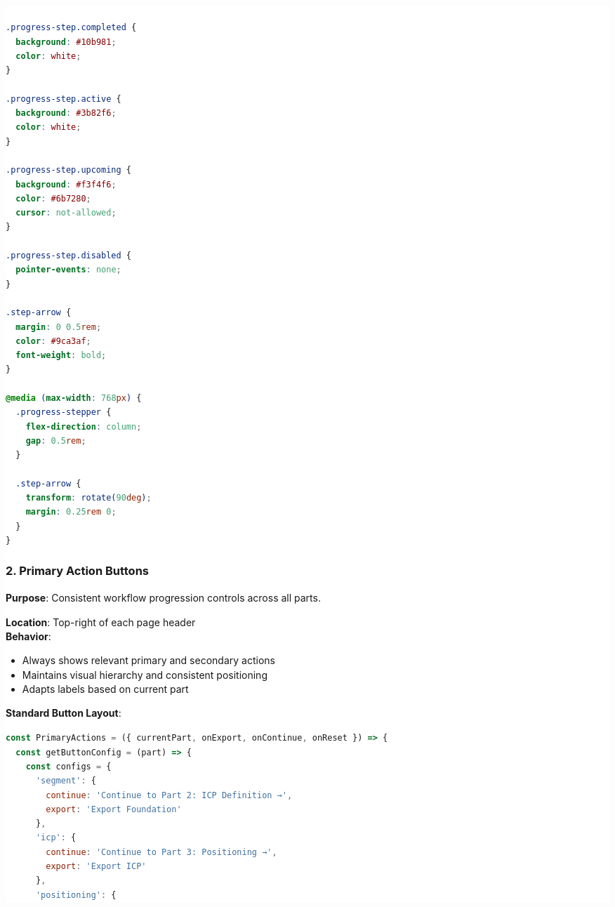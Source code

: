 ```css

.progress-step.completed {
  background: #10b981;
  color: white;
}

.progress-step.active {
  background: #3b82f6;
  color: white;
}

.progress-step.upcoming {
  background: #f3f4f6;
  color: #6b7280;
  cursor: not-allowed;
}

.progress-step.disabled {
  pointer-events: none;
}

.step-arrow {
  margin: 0 0.5rem;
  color: #9ca3af;
  font-weight: bold;
}

@media (max-width: 768px) {
  .progress-stepper {
    flex-direction: column;
    gap: 0.5rem;
  }
  
  .step-arrow {
    transform: rotate(90deg);
    margin: 0.25rem 0;
  }
}
```

### 2. Primary Action Buttons

**Purpose**: Consistent workflow progression controls across all parts.

**Location**: Top-right of each page header  
**Behavior**:
- Always shows relevant primary and secondary actions
- Maintains visual hierarchy and consistent positioning
- Adapts labels based on current part

**Standard Button Layout**:
```javascript
const PrimaryActions = ({ currentPart, onExport, onContinue, onReset }) => {
  const getButtonConfig = (part) => {
    const configs = {
      'segment': { 
        continue: 'Continue to Part 2: ICP Definition →',
        export: 'Export Foundation'
      },
      'icp': { 
        continue: 'Continue to Part 3: Positioning →',
        export: 'Export ICP'
      },
      'positioning': { 
```